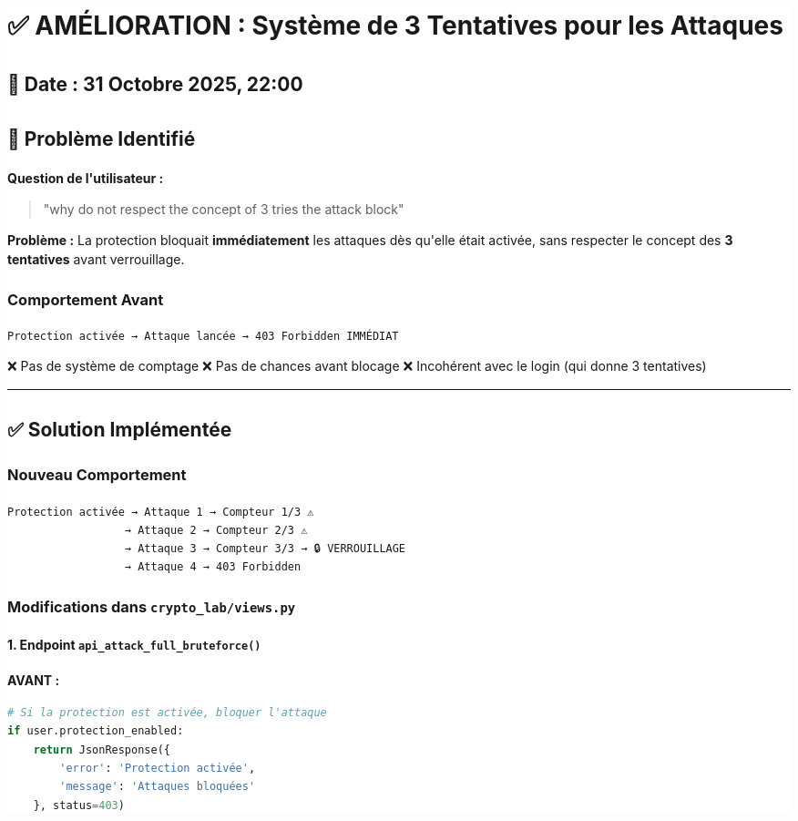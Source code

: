 # ✅ AMÉLIORATION : Système de 3 Tentatives pour les Attaques

## 📅 Date : 31 Octobre 2025, 22:00

## 🎯 Problème Identifié

**Question de l'utilisateur :**
> "why do not respect the concept of 3 tries the attack block"

**Problème :**
La protection bloquait **immédiatement** les attaques dès qu'elle était activée, sans respecter le concept des **3 tentatives** avant verrouillage.

### Comportement Avant

```
Protection activée → Attaque lancée → 403 Forbidden IMMÉDIAT
```

❌ Pas de système de comptage
❌ Pas de chances avant blocage
❌ Incohérent avec le login (qui donne 3 tentatives)

---

## ✅ Solution Implémentée

### Nouveau Comportement

```
Protection activée → Attaque 1 → Compteur 1/3 ⚠️
                  → Attaque 2 → Compteur 2/3 ⚠️
                  → Attaque 3 → Compteur 3/3 → 🔒 VERROUILLAGE
                  → Attaque 4 → 403 Forbidden
```

### Modifications dans `crypto_lab/views.py`

#### 1. Endpoint `api_attack_full_bruteforce()`

**AVANT :**
```python
# Si la protection est activée, bloquer l'attaque
if user.protection_enabled:
    return JsonResponse({
        'error': 'Protection activée',
        'message': 'Attaques bloquées'
    }, status=403)
```
